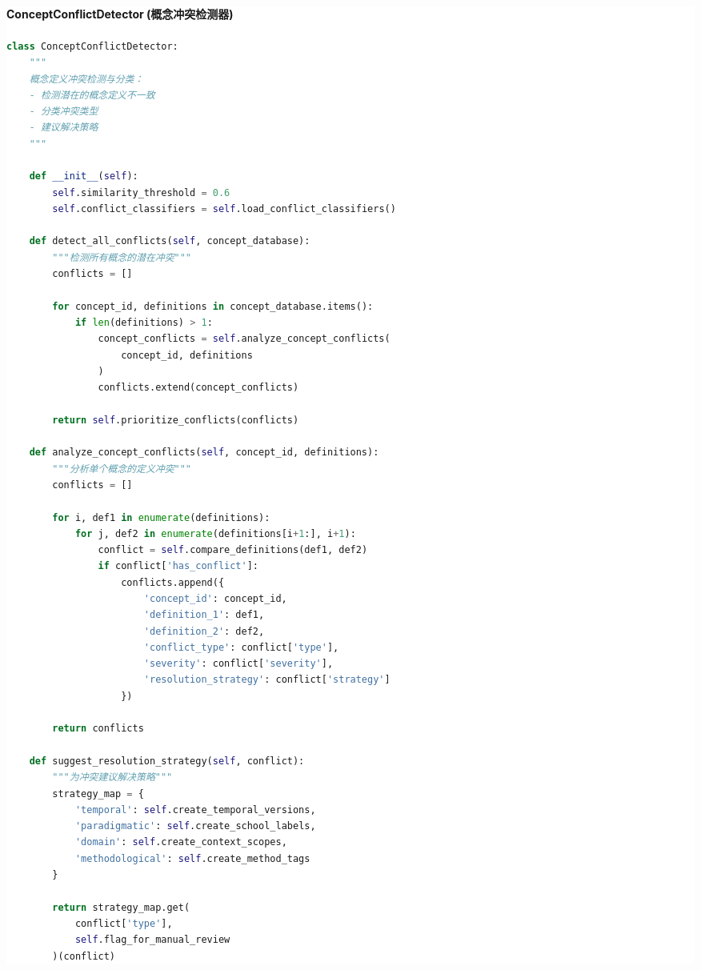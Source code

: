 ```python
```

#### ConceptConflictDetector (概念冲突检测器)
```python
class ConceptConflictDetector:
    """
    概念定义冲突检测与分类：
    - 检测潜在的概念定义不一致
    - 分类冲突类型
    - 建议解决策略
    """
    
    def __init__(self):
        self.similarity_threshold = 0.6
        self.conflict_classifiers = self.load_conflict_classifiers()
    
    def detect_all_conflicts(self, concept_database):
        """检测所有概念的潜在冲突"""
        conflicts = []
        
        for concept_id, definitions in concept_database.items():
            if len(definitions) > 1:
                concept_conflicts = self.analyze_concept_conflicts(
                    concept_id, definitions
                )
                conflicts.extend(concept_conflicts)
                
        return self.prioritize_conflicts(conflicts)
    
    def analyze_concept_conflicts(self, concept_id, definitions):
        """分析单个概念的定义冲突"""
        conflicts = []
        
        for i, def1 in enumerate(definitions):
            for j, def2 in enumerate(definitions[i+1:], i+1):
                conflict = self.compare_definitions(def1, def2)
                if conflict['has_conflict']:
                    conflicts.append({
                        'concept_id': concept_id,
                        'definition_1': def1,
                        'definition_2': def2,
                        'conflict_type': conflict['type'],
                        'severity': conflict['severity'],
                        'resolution_strategy': conflict['strategy']
                    })
                    
        return conflicts
    
    def suggest_resolution_strategy(self, conflict):
        """为冲突建议解决策略"""
        strategy_map = {
            'temporal': self.create_temporal_versions,
            'paradigmatic': self.create_school_labels,
            'domain': self.create_context_scopes,
            'methodological': self.create_method_tags
        }
        
        return strategy_map.get(
            conflict['type'], 
            self.flag_for_manual_review
        )(conflict)
```
